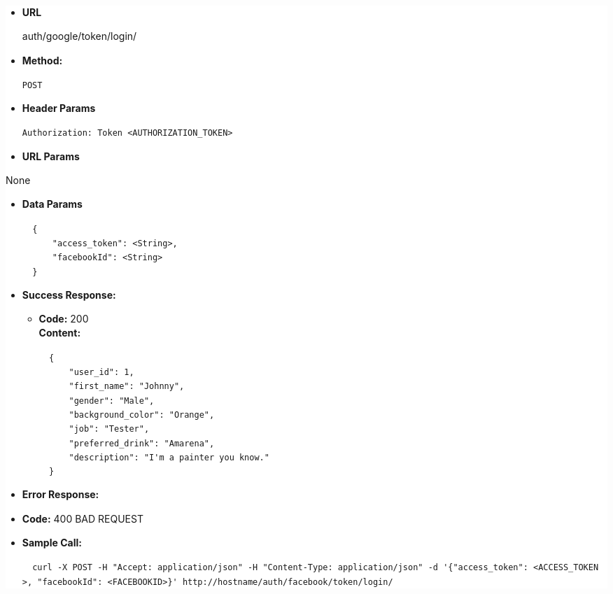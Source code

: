 * **URL**

  auth/google/token/login/

* **Method:**

  `POST`
  
* **Header Params**

  `Authorization: Token <AUTHORIZATION_TOKEN>`

*  **URL Params**

  None
  
* **Data Params**

    ```
      {
          "access_token": <String>,
          "facebookId": <String>
      }
    ```

* **Success Response:**

  * **Code:** 200 <br />
    **Content:** 
    
    ```
      {
          "user_id": 1,
          "first_name": "Johnny",
          "gender": "Male",
          "background_color": "Orange",
          "job": "Tester",
          "preferred_drink": "Amarena",
          "description": "I'm a painter you know."
      }
    ```    
 * **Error Response:**

  * **Code:** 400 BAD REQUEST 
    
* **Sample Call:**

  ```
    curl -X POST -H "Accept: application/json" -H "Content-Type: application/json" -d '{"access_token": <ACCESS_TOKEN>, "facebookId": <FACEBOOKID>}' http://hostname/auth/facebook/token/login/
  ``` 
